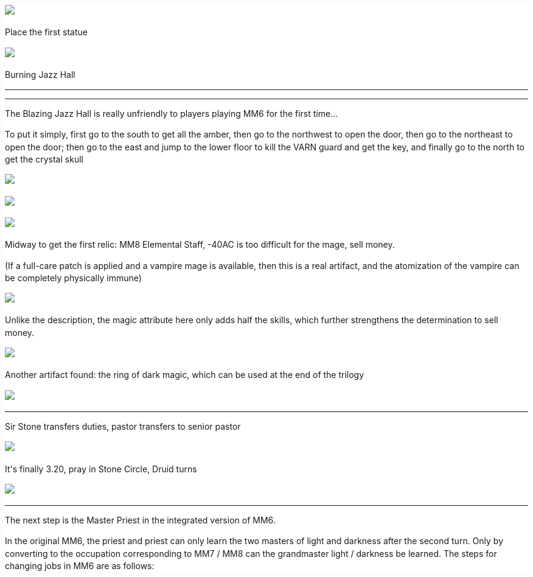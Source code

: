 ![](https://github.com/might-and-magic/mm678-guide/raw/master/img/walkthrough/081.jpg)

Place the first statue

![](https://github.com/might-and-magic/mm678-guide/raw/master/img/walkthrough/082.jpg)

Burning Jazz Hall

<hr>

<hr>

The Blazing Jazz Hall is really unfriendly to players playing MM6 for the first time...

To put it simply, first go to the south to get all the amber, then go to the northwest to open the door, then go to the northeast to open the door; then go to the east and jump to the lower floor to kill the VARN guard and get the key, and finally go to the north to get the crystal skull

![](https://github.com/might-and-magic/mm678-guide/raw/master/img/walkthrough/083.jpg)

![](https://github.com/might-and-magic/mm678-guide/raw/master/img/walkthrough/084.jpg)

![](https://github.com/might-and-magic/mm678-guide/raw/master/img/walkthrough/085.jpg)

Midway to get the first relic: MM8 Elemental Staff, -40AC is too difficult for the mage, sell money.

(If a full-care patch is applied and a vampire mage is available, then this is a real artifact, and the atomization of the vampire can be completely physically immune)

![](https://github.com/might-and-magic/mm678-guide/raw/master/img/walkthrough/086.jpg)

Unlike the description, the magic attribute here only adds half the skills, which further strengthens the determination to sell money.

![](https://github.com/might-and-magic/mm678-guide/raw/master/img/walkthrough/087.jpg)

Another artifact found: the ring of dark magic, which can be used at the end of the trilogy

![](https://github.com/might-and-magic/mm678-guide/raw/master/img/walkthrough/088.jpg)

<hr>

Sir Stone transfers duties, pastor transfers to senior pastor

![](https://github.com/might-and-magic/mm678-guide/raw/master/img/walkthrough/089.jpg)

It's finally 3.20, pray in Stone Circle, Druid turns

![](https://github.com/might-and-magic/mm678-guide/raw/master/img/walkthrough/090.jpg)

<hr>

The next step is the Master Priest in the integrated version of MM6.

In the original MM6, the priest and priest can only learn the two masters of light and darkness after the second turn. Only by converting to the occupation corresponding to MM7 / MM8 can the grandmaster light / darkness be learned. The steps for changing jobs in MM6 are as follows:
